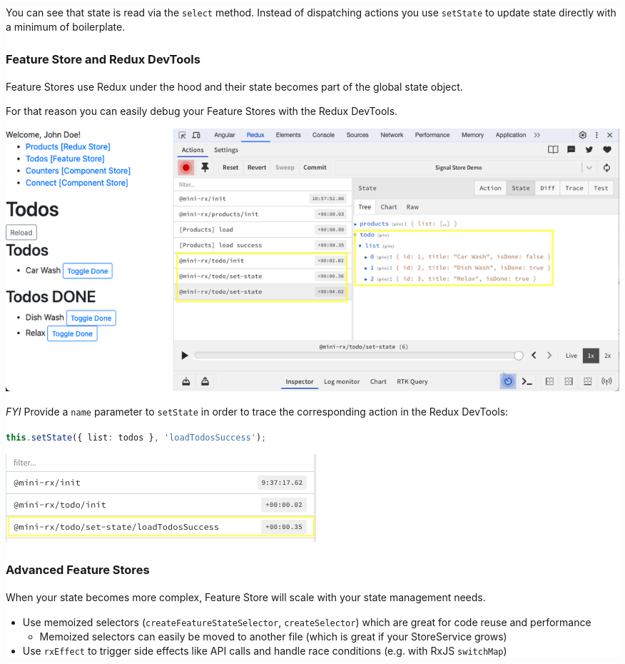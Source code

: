 You can see that state is read via the `select` method. Instead of dispatching actions you use `setState` to update state directly with a minimum of boilerplate.

### Feature Store and Redux DevTools
Feature Stores use Redux under the hood and their state becomes part of the global state object.

For that reason you can easily debug your Feature Stores with the Redux DevTools.

![devtools-feature-store-api.png](readme-assets%2Fdevtools-feature-store-api.png)

_FYI_ Provide a `name` parameter to `setState` in order to trace the corresponding action in the Redux DevTools:

```ts
this.setState({ list: todos }, 'loadTodosSuccess');
```
![devtools-feature-store-api--trace.png](readme-assets%2Fdevtools-feature-store-api--trace.png)

### Advanced Feature Stores
When your state becomes more complex, Feature Store will scale with your state management needs.

- Use memoized selectors (`createFeatureStateSelector`, `createSelector`) which are great for code reuse and performance
    - Memoized selectors can easily be moved to another file (which is great if your StoreService grows)
- Use `rxEffect` to trigger side effects like API calls and handle race conditions (e.g. with RxJS `switchMap`)
